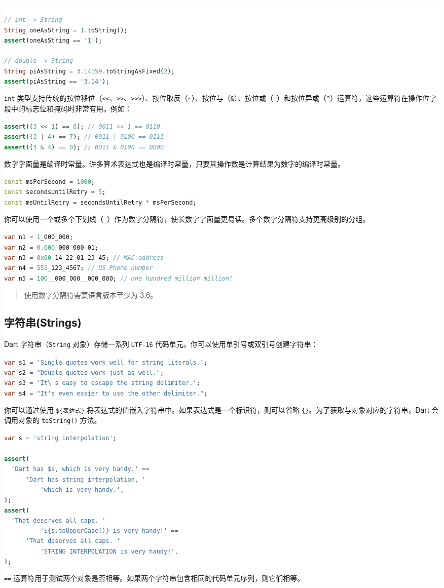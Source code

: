 ```dart

// int -> String
String oneAsString = 1.toString();
assert(oneAsString == '1');

// double -> String
String piAsString = 3.14159.toStringAsFixed(2);
assert(piAsString == '3.14');
```

`int` 类型支持传统的按位移位（`<<`、`>>`、`>>>`）、按位取反（`~`）、按位与（`&`）、按位或（`|`）和按位异或（`^`）运算符，这些运算符在操作位字段中的标志位和掩码时非常有用。例如：
```dart
assert((3 << 1) == 6); // 0011 << 1 == 0110
assert((3 | 4) == 7); // 0011 | 0100 == 0111
assert((3 & 4) == 0); // 0011 & 0100 == 0000
```

数字字面量是编译时常量。许多算术表达式也是编译时常量，只要其操作数是计算结果为数字的编译时常量。
```dart
const msPerSecond = 1000;
const secondsUntilRetry = 5;
const msUntilRetry = secondsUntilRetry * msPerSecond;
```

你可以使用一个或多个下划线（`_`）作为数字分隔符，使长数字字面量更易读。多个数字分隔符支持更高级别的分组。
```dart
var n1 = 1_000_000;
var n2 = 0.000_000_000_01;
var n3 = 0x00_14_22_01_23_45; // MAC address
var n4 = 555_123_4567; // US Phone number
var n5 = 100__000_000__000_000; // one hundred million million!
```

> 使用数字分隔符需要语言版本至少为 3.6。

## 字符串(Strings)
Dart 字符串（`String` 对象）存储一系列 `UTF-16` 代码单元。你可以使用单引号或双引号创建字符串：
```dart
var s1 = 'Single quotes work well for string literals.';
var s2 = "Double quotes work just as well.";
var s3 = 'It\'s easy to escape the string delimiter.';
var s4 = "It's even easier to use the other delimiter.";
```

你可以通过使用 `${表达式}` 将表达式的值嵌入字符串中。如果表达式是一个标识符，则可以省略 `{}`。为了获取与对象对应的字符串，Dart 会调用对象的 `toString()` 方法。
```dart
var s = 'string interpolation';

assert(
  'Dart has $s, which is very handy.' ==
      'Dart has string interpolation, '
          'which is very handy.',
);
assert(
  'That deserves all caps. '
          '${s.toUpperCase()} is very handy!' ==
      'That deserves all caps. '
          'STRING INTERPOLATION is very handy!',
);
```
`==` 运算符用于测试两个对象是否相等。如果两个字符串包含相同的代码单元序列，则它们相等。
